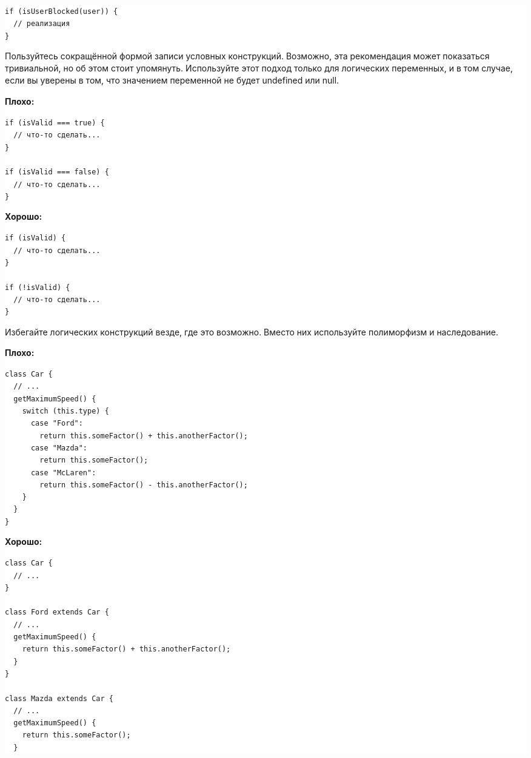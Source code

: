 ```
if (isUserBlocked(user)) {
  // реализация
}
```

Пользуйтесь сокращённой формой записи условных конструкций. Возможно, эта рекомендация может показаться тривиальной, но об этом стоит упомянуть. Используйте этот подход только для логических переменных, и в том случае, если вы уверены в том, что значением переменной не будет undefined или null.

**Плохо:**
```
if (isValid === true) {
  // что-то сделать...
}

if (isValid === false) {
  // что-то сделать...
}
```
**Хорошо:**
```
if (isValid) {
  // что-то сделать...
}

if (!isValid) {
  // что-то сделать...
}
```
Избегайте логических конструкций везде, где это возможно. Вместо них используйте полиморфизм и наследование.

**Плохо:**
```
class Car {
  // ...
  getMaximumSpeed() {
    switch (this.type) {
      case "Ford":
        return this.someFactor() + this.anotherFactor();
      case "Mazda":
        return this.someFactor();
      case "McLaren":
        return this.someFactor() - this.anotherFactor();
    }
  }
}
```
**Хорошо:**
```
class Car {
  // ...
}

class Ford extends Car {
  // ...
  getMaximumSpeed() {
    return this.someFactor() + this.anotherFactor();
  }
}

class Mazda extends Car {
  // ...
  getMaximumSpeed() {
    return this.someFactor();
  }
```